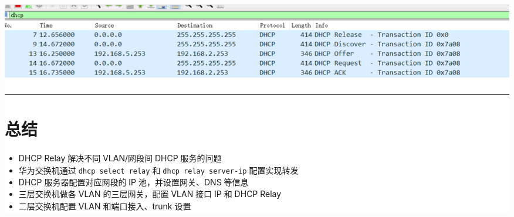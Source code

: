 ![image-20250804192720883](images/image-20250804192720883.png)

------

# 总结

- DHCP Relay 解决不同 VLAN/网段间 DHCP 服务的问题
- 华为交换机通过 `dhcp select relay` 和 `dhcp relay server-ip` 配置实现转发
- DHCP 服务器配置对应网段的 IP 池，并设置网关、DNS 等信息
- 三层交换机做各 VLAN 的三层网关，配置 VLAN 接口 IP 和 DHCP Relay
- 二层交换机配置 VLAN 和端口接入、trunk 设置

